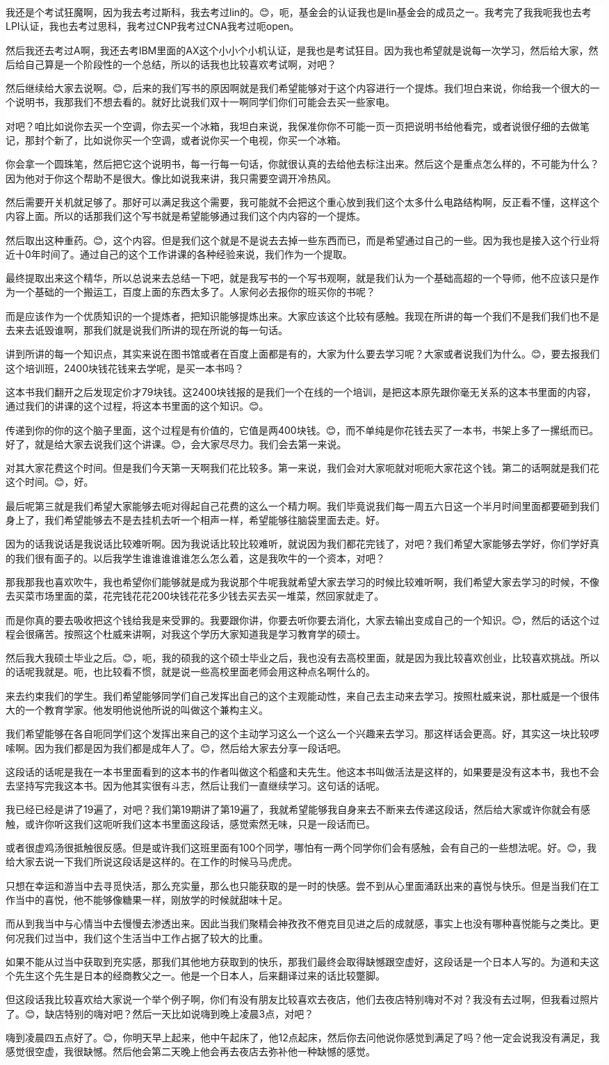 我还是个考试狂魔啊，因为我去考过斯科，我去考过lin的。😊，呃，基金会的认证我也是lin基金会的成员之一。我考完了我我呃我也去考LPI认证，我也去考过思科，我考过CNP我考过CNA我考过呃open。

然后我还去考过A啊，我还去考IBM里面的AX这个小小个小机认证，是我也是考试狂目。因为我也希望就是说每一次学习，然后给大家，然后给自己算是一个阶段性的一个总结，所以的话我也比较喜欢考试啊，对吧？

然后继续给大家去说啊。😊，后来的我们写书的原因啊就是我们希望能够对于这个内容进行一个提炼。我们坦白来说，你给我一个很大的一个说明书，我那我们不想去看的。就好比说我们双十一啊同学们你们可能会去买一些家电。

对吧？咱比如说你去买一个空调，你去买一个冰箱，我坦白来说，我保准你你不可能一页一页把说明书给他看完，或者说很仔细的去做笔记，那封个新了，比如说你买一个空调，或者说你买一个电视，你买一个冰箱。

你会拿一个圆珠笔，然后把它这个说明书，每一行每一句话，你就很认真的去给他去标注出来。然后这个是重点怎么样的，不可能为什么？因为他对于你这个帮助不是很大。像比如说我来讲，我只需要空调开冷热风。

然后需要开关机就足够了。那好可以满足我这个需要，我可能就不会把这个重心放到我们这个太多什么电路结构啊，反正看不懂，这样这个内容上面。所以的话那我们这个写书就是希望能够通过我们这个内内容的一个提炼。

然后取出这种重药。😊，这个内容。但是我们这个就是不是说去去掉一些东西而已，而是希望通过自己的一些。因为我也是接入这个行业将近十0年时间了。通过自己的这个工作讲课的各种经验来说，我们作为一个提取。

最终提取出来这个精华，所以总说来去总结一下吧，就是我写书的一个写书观啊，就是我们认为一个基础高超的一个导师，他不应该只是作为一个基础的一个搬运工，百度上面的东西太多了。人家何必去报你的班买你的书呢？

而是应该作为一个优质知识的一个提炼者，把知识能够提炼出来。大家应该这个比较有感触。我现在所讲的每一个我们不是我们我们也不是去来去诋毁谁啊，那我们就是说我们所讲的现在所说的每一句话。

讲到所讲的每一个知识点，其实来说在图书馆或者在百度上面都是有的，大家为什么要去学习呢？大家或者说我们为什么。😊，要去报我们这个培训班，2400块钱花钱来去学呢，是买一本书吗？

这本书我们翻开之后发现定价才79块钱。这2400块钱报的是我们一个在线的一个培训，是把这本原先跟你毫无关系的这本书里面的内容，通过我们的讲课的这个过程，将这本书里面的这个知识。😊。

传递到你的你的这个脑子里面，这个过程是有价值的，它值是两400块钱。😊，而不单纯是你花钱去买了一本书，书架上多了一摞纸而已。好了，就是给大家去说我们这个讲课。😊，会大家尽尽力。我们会去第一来说。

对其大家花费这个时间。但是我们今天第一天啊我们花比较多。第一来说，我们会对大家呃就对呃呃大家花这个钱。第二的话啊就是我们花这个时间。😊，好。

最后呢第三就是我们希望大家能够去呃对得起自己花费的这么一个精力啊。我们毕竟说我们每一周五六日这一个半月时间里面都要砸到我们身上了，我们希望能够去不是去挂机去听一个相声一样，希望能够往脑袋里面去走。好。

因为的话我说话是我说话比较难听啊。因为我说话比较比较难听，就说因为我们都花完钱了，对吧？我们希望大家能够去学好，你们学好真的我们很有面子的。以后我学生谁谁谁谁谁怎么怎么着，这是我吹牛的一个资本，对吧？

那我那我也喜欢吹牛，我也希望你们能够就是成为我说那个牛呢我就希望大家去学习的时候比较难听啊，我们希望大家去学习的时候，不像去买菜市场里面的菜，花完钱花花200块钱花花多少钱去买去买一堆菜，然回家就走了。

而是你真的要去吸收把这个钱给我是来受罪的。我要跟你讲，你要去听你要去消化，大家去输出变成自己的一个知识。😊，然后的话这个过程会很痛苦。按照这个杜威来讲啊，对我这个学历大家知道我是学习教育学的硕士。

然后我大我硕士毕业之后。😊，呃，我的硕我的这个硕士毕业之后，我也没有去高校里面，就是因为我比较喜欢创业，比较喜欢挑战。所以的话呢我就是。呃，也比较看不惯，就是说一些高校里面老师会用这种点名啊什么的。

来去约束我们的学生。我们希望能够同学们自己发挥出自己的这个主观能动性，来自己去主动来去学习。按照杜威来说，那杜威是一个很伟大的一个教育学家。他发明他说他所说的叫做这个兼构主义。

我们希望能够在各自呃同学们这个发挥出来自己的这个主动学习这么一个这么一个兴趣来去学习。那这样话会更高。好，其实这一块比较啰嗦啊。因为我们都是因为我们都是成年人了。😊，然后给大家去分享一段话吧。

这段话的话呢是我在一本书里面看到的这本书的作者叫做这个稻盛和夫先生。他这本书叫做活法是这样的，如果要是没有这本书，我也不会去坚持写完我这本书。因为他其实很有斗志，然后让我们一直继续学习。这句话的话呢。

我已经已经是讲了19遍了，对吧？我们第19期讲了第19遍了，我就希望能够我自身来去不断来去传递这段话，然后给大家或许你就会有感触，或许你听这我们这呃听我们这本书里面这段话，感觉索然无味，只是一段话而已。

或者很虚鸡汤很抵触很反感。但是或许我们这班里面有100个同学，哪怕有一两个同学你们会有感触，会有自己的一些想法呢。好。😊，我给大家去说一下我们所说这段话是这样的。在工作的时候马马虎虎。

只想在幸运和游当中去寻觅快活，那么充实量，那么也只能获取的是一时的快感。尝不到从心里面涌跃出来的喜悦与快乐。但是当我们在工作当中的喜悦，他不能够像糖果一样，刚放学的时候就甜味十足。

而从到我当中与心情当中去慢慢去渗透出来。因此当我们聚精会神孜孜不倦克目见进之后的成就感，事实上也没有哪种喜悦能与之类比。更何况我们过当中，我们这个生活当中工作占据了较大的比重。

如果不能从过当中获取到充实感，那我们其他地方获取到的快乐，那我们最终会取得缺憾跟空虚好，这段话是一个日本人写的。为道和夫这个先生这个先生是日本的经商教父之一。他是一个日本人，后来翻译过来的话比较蹩脚。

但这段话我比较喜欢给大家说一个举个例子啊，你们有没有朋友比较喜欢去夜店，他们去夜店特别嗨对不对？我没有去过啊，但我看过照片了。😊，缺店特别的嗨对吧？然后一天比如说嗨到晚上凌晨3点，对吧？

嗨到凌晨四五点好了。😊，你明天早上起来，他中午起床了，他12点起床，然后你去问他说你感觉到满足了吗？他一定会说我没有满足，我感觉很空虚，我很缺憾。然后他会第二天晚上他会再去夜店去弥补他一种缺憾的感觉。
